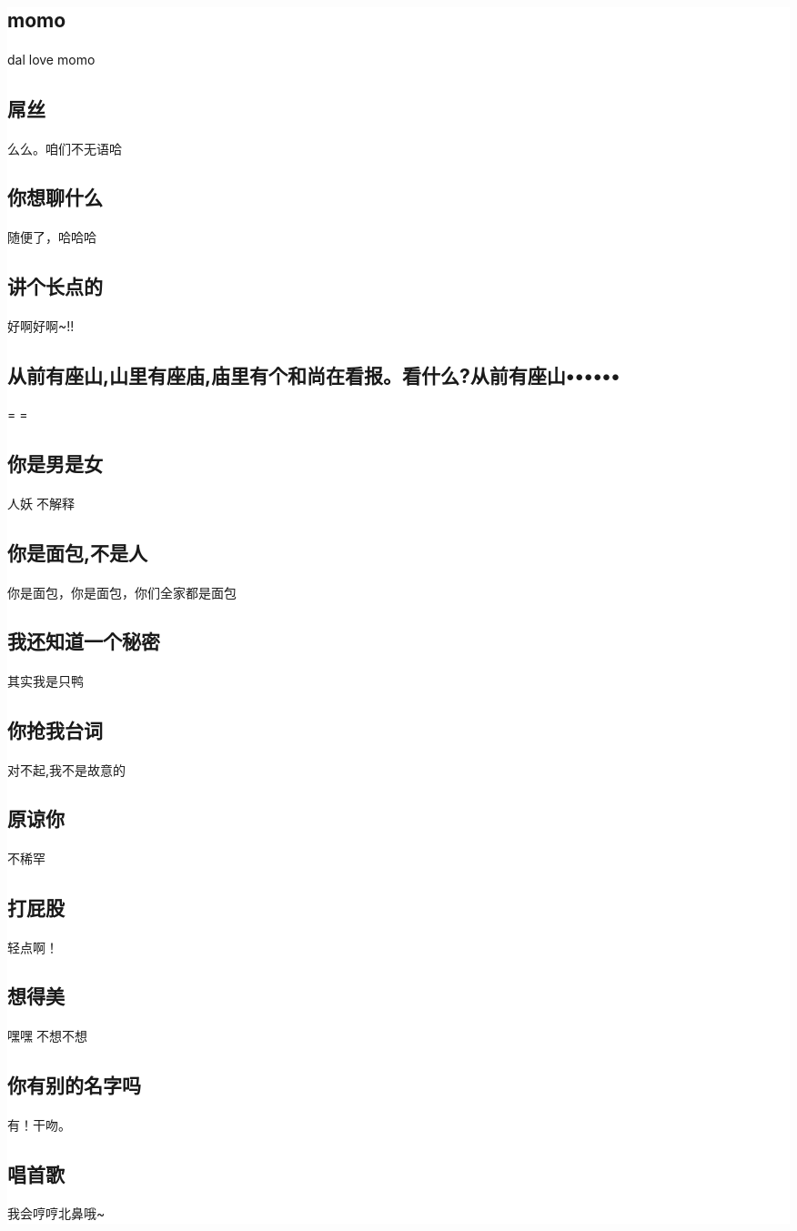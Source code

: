 ## momo
dal love momo

## 屌丝
么么。咱们不无语哈

## 你想聊什么
随便了，哈哈哈

## 讲个长点的
好啊好啊~!!

## 从前有座山,山里有座庙,庙里有个和尚在看报。看什么?从前有座山••••••
= =

## 你是男是女
人妖 不解释

## 你是面包,不是人
你是面包，你是面包，你们全家都是面包

## 我还知道一个秘密
其实我是只鸭

## 你抢我台词
对不起,我不是故意的

## 原谅你
不稀罕

## 打屁股
轻点啊！

## 想得美
嘿嘿 不想不想

## 你有别的名字吗
有！干吻。

## 唱首歌
我会哼哼北鼻哦~
